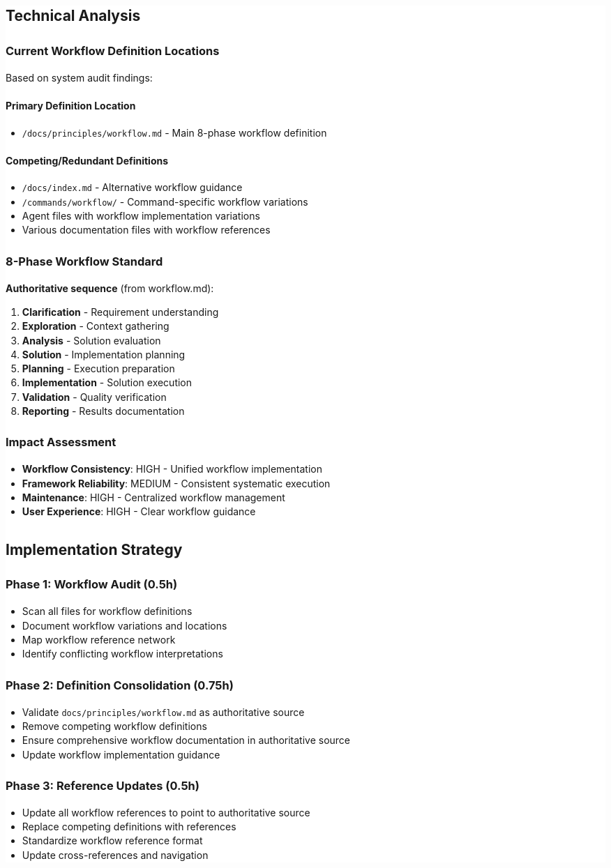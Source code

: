 ## Technical Analysis

### Current Workflow Definition Locations
Based on system audit findings:

#### Primary Definition Location
- `/docs/principles/workflow.md` - Main 8-phase workflow definition

#### Competing/Redundant Definitions
- `/docs/index.md` - Alternative workflow guidance
- `/commands/workflow/` - Command-specific workflow variations
- Agent files with workflow implementation variations
- Various documentation files with workflow references

### 8-Phase Workflow Standard
**Authoritative sequence** (from workflow.md):
1. **Clarification** - Requirement understanding
2. **Exploration** - Context gathering
3. **Analysis** - Solution evaluation
4. **Solution** - Implementation planning
5. **Planning** - Execution preparation
6. **Implementation** - Solution execution
7. **Validation** - Quality verification
8. **Reporting** - Results documentation

### Impact Assessment
- **Workflow Consistency**: HIGH - Unified workflow implementation
- **Framework Reliability**: MEDIUM - Consistent systematic execution
- **Maintenance**: HIGH - Centralized workflow management
- **User Experience**: HIGH - Clear workflow guidance

## Implementation Strategy

### Phase 1: Workflow Audit (0.5h)
- Scan all files for workflow definitions
- Document workflow variations and locations
- Map workflow reference network
- Identify conflicting workflow interpretations

### Phase 2: Definition Consolidation (0.75h)
- Validate `docs/principles/workflow.md` as authoritative source
- Remove competing workflow definitions
- Ensure comprehensive workflow documentation in authoritative source
- Update workflow implementation guidance

### Phase 3: Reference Updates (0.5h)
- Update all workflow references to point to authoritative source
- Replace competing definitions with references
- Standardize workflow reference format
- Update cross-references and navigation
